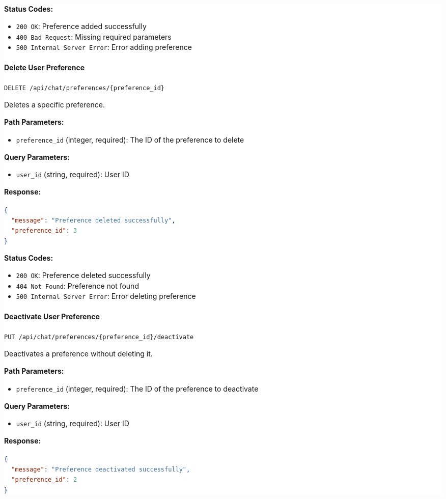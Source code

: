 **Status Codes:**

- `200 OK`: Preference added successfully
- `400 Bad Request`: Missing required parameters
- `500 Internal Server Error`: Error adding preference

#### Delete User Preference

```
DELETE /api/chat/preferences/{preference_id}
```

Deletes a specific preference.

**Path Parameters:**

- `preference_id` (integer, required): The ID of the preference to delete

**Query Parameters:**

- `user_id` (string, required): User ID

**Response:**

```json
{
  "message": "Preference deleted successfully",
  "preference_id": 3
}
```

**Status Codes:**

- `200 OK`: Preference deleted successfully
- `404 Not Found`: Preference not found
- `500 Internal Server Error`: Error deleting preference

#### Deactivate User Preference

```
PUT /api/chat/preferences/{preference_id}/deactivate
```

Deactivates a preference without deleting it.

**Path Parameters:**

- `preference_id` (integer, required): The ID of the preference to deactivate

**Query Parameters:**

- `user_id` (string, required): User ID

**Response:**

```json
{
  "message": "Preference deactivated successfully",
  "preference_id": 2
}
```
